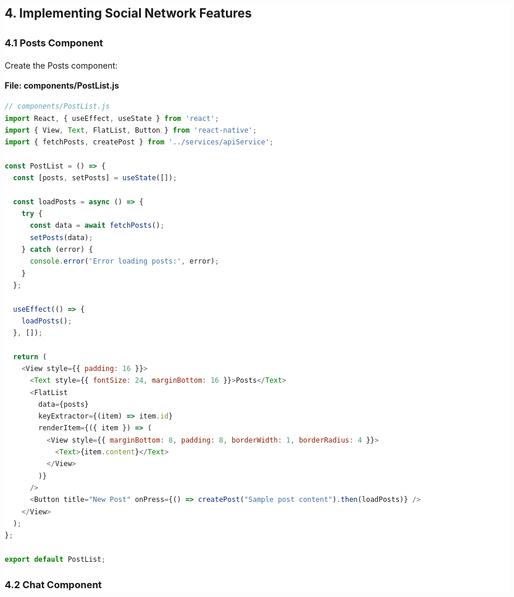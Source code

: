 ## 4. Implementing Social Network Features

### 4.1 Posts Component

Create the Posts component:

**File: components/PostList.js**

```javascript
// components/PostList.js
import React, { useEffect, useState } from 'react';
import { View, Text, FlatList, Button } from 'react-native';
import { fetchPosts, createPost } from '../services/apiService';

const PostList = () => {
  const [posts, setPosts] = useState([]);

  const loadPosts = async () => {
    try {
      const data = await fetchPosts();
      setPosts(data);
    } catch (error) {
      console.error('Error loading posts:', error);
    }
  };

  useEffect(() => {
    loadPosts();
  }, []);

  return (
    <View style={{ padding: 16 }}>
      <Text style={{ fontSize: 24, marginBottom: 16 }}>Posts</Text>
      <FlatList
        data={posts}
        keyExtractor={(item) => item.id}
        renderItem={({ item }) => (
          <View style={{ marginBottom: 8, padding: 8, borderWidth: 1, borderRadius: 4 }}>
            <Text>{item.content}</Text>
          </View>
        )}
      />
      <Button title="New Post" onPress={() => createPost("Sample post content").then(loadPosts)} />
    </View>
  );
};

export default PostList;
```

### 4.2 Chat Component
